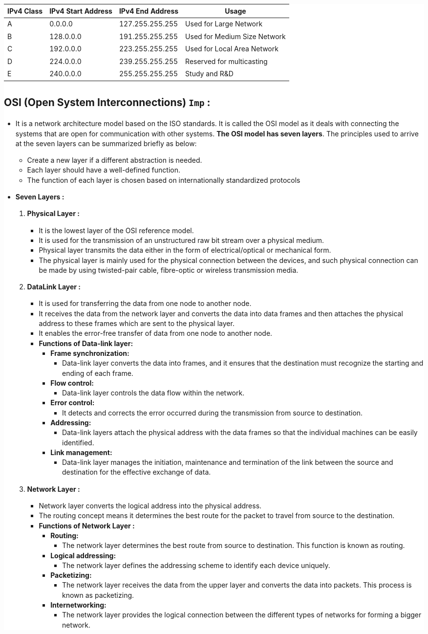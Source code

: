 | IPv4 Class | IPv4 Start Address   | IPv4 End Address | Usage |
| -----------| ---------------------| -----------------| ------|
| A          | 0.0.0.0              | 127.255.255.255  | Used for Large Network |
| B          | 128.0.0.0            | 191.255.255.255  | Used for Medium Size Network |
| C          | 192.0.0.0            | 223.255.255.255  | Used for Local Area Network |
| D          | 224.0.0.0            | 239.255.255.255  | Reserved for multicasting |
| E          | 240.0.0.0            | 255.255.255.255  | Study and R&D |

## OSI (Open System Interconnections) `Imp` : 
- It is a network architecture model based on the ISO standards. It is called the OSI model as it deals with connecting the systems that are open for communication with other systems. **The OSI model has seven layers**. The principles used to arrive at the seven layers can be summarized briefly as below: 
   - Create a new layer if a different abstraction is needed. 
   - Each layer should have a well-defined function. 
   - The function of each layer is chosen based on internationally standardized protocols

- **Seven Layers :**
   1. **Physical Layer :**
      - It is the lowest layer of the OSI reference model.
      - It is used for the transmission of an unstructured raw bit stream over a physical medium.
      - Physical layer transmits the data either in the form of electrical/optical or mechanical form.
      - The physical layer is mainly used for the physical connection between the devices, and such physical connection can be made by using twisted-pair cable, fibre-optic or wireless transmission media. 

   2. **DataLink Layer :**
      - It is used for transferring the data from one node to another node.
      - It receives the data from the network layer and converts the data into data frames and then attaches the physical address to these frames which are sent to the physical layer.
      - It enables the error-free transfer of data from one node to another node.
      - **Functions of Data-link layer:**
         - **Frame synchronization:** 
            - Data-link layer converts the data into frames, and it ensures that the destination must recognize the starting and ending of each frame.
         - **Flow control:**
            - Data-link layer controls the data flow within the network.
         - **Error control:** 
            - It detects and corrects the error occurred during the transmission from source to destination.
         - **Addressing:** 
            - Data-link layers attach the physical address with the data frames so that the individual machines can be easily identified.
         - **Link management:**
            - Data-link layer manages the initiation, maintenance and termination of the link between the source and destination for the effective exchange of data.
   
   3. **Network Layer :**
      - Network layer converts the logical address into the physical address.
      - The routing concept means it determines the best route for the packet to travel from source to the destination.
      - **Functions of Network Layer :**
         - **Routing:** 
            - The network layer determines the best route from source to destination. This function is known as routing.
         - **Logical addressing:** 
            - The network layer defines the addressing scheme to identify each device uniquely.
         - **Packetizing:** 
            - The network layer receives the data from the upper layer and converts the data into packets. This process is known as packetizing.
         - **Internetworking:** 
            - The network layer provides the logical connection between the different types of networks for forming a bigger network.